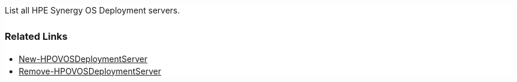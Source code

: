 List all HPE Synergy OS Deployment servers. 

### Related Links 

* [New-HPOVOSDeploymentServer](https://github.com/HewlettPackard/POSH-HPOneView/wiki/New-HPOVOSDeploymentServer) 
* [Remove-HPOVOSDeploymentServer](https://github.com/HewlettPackard/POSH-HPOneView/wiki/Remove-HPOVOSDeploymentServer) 



